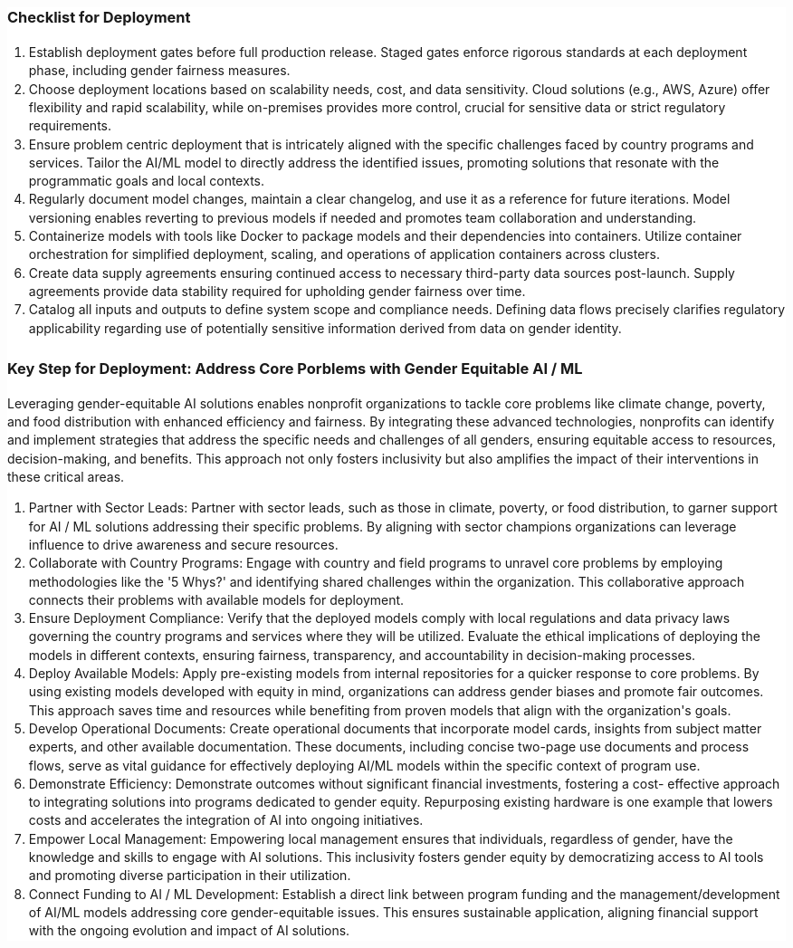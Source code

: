 ### Checklist for Deployment
1. Establish deployment gates before full production release. Staged gates enforce rigorous standards at each deployment phase, including gender fairness measures.
2. Choose deployment locations based on scalability needs, cost, and data sensitivity. Cloud solutions (e.g., AWS, Azure) offer flexibility and rapid scalability, while on-premises provides more control, crucial for sensitive data or strict regulatory requirements.
3. Ensure problem centric deployment that is intricately aligned with the specific challenges faced by country programs and services. Tailor the AI/ML model to directly address the identified issues, promoting solutions that resonate with the programmatic goals and local contexts.
4. Regularly document model changes, maintain a clear changelog, and use it as a reference for future iterations. Model versioning enables reverting to previous models if needed and promotes team collaboration and understanding.
5. Containerize models with tools like Docker to package models and their dependencies into containers. Utilize container orchestration for simplified deployment, scaling, and operations of application containers across clusters.
6. Create data supply agreements ensuring continued access to necessary third-party data sources post-launch. Supply agreements provide data stability required for upholding gender fairness over time.
7. Catalog all inputs and outputs to define system scope and compliance needs. Defining data flows precisely clarifies regulatory applicability regarding use of potentially sensitive information derived from data on gender identity.

### Key Step for Deployment: Address Core Porblems with Gender Equitable AI / ML
Leveraging gender-equitable AI solutions enables nonprofit organizations to tackle core problems like climate change, poverty, and food distribution with enhanced efficiency and fairness. By integrating these advanced technologies, nonprofits can identify and implement strategies that address the specific needs and challenges of all genders, ensuring equitable access to resources, decision-making, and benefits. This approach not only fosters inclusivity but also amplifies the impact of their interventions in these critical areas.
1. Partner with Sector Leads: Partner with sector leads, such as those in climate, poverty, or food distribution, to garner support for AI / ML solutions addressing their specific problems. By aligning with sector champions organizations can leverage influence to drive awareness and secure resources.
2. Collaborate with Country Programs: Engage with country and field programs to unravel core problems by employing methodologies like the '5 Whys?' and identifying shared challenges within the organization. This collaborative approach connects their problems with available models for deployment.
3. Ensure Deployment Compliance: Verify that the deployed models comply with local regulations and data privacy laws governing the country programs and services where they will be utilized. Evaluate the ethical implications of deploying the models in different contexts, ensuring fairness, transparency, and accountability in decision-making processes.
4. Deploy Available Models: Apply pre-existing models from internal repositories for a quicker response to core problems. By using existing models developed with equity in mind, organizations can address gender biases and promote fair outcomes. This approach saves time and resources while benefiting from proven models that align with the organization's goals.
5. Develop Operational Documents: Create operational documents that incorporate model cards, insights from subject matter experts, and other available documentation. These documents, including concise two-page use documents and process flows, serve as vital guidance for effectively deploying AI/ML models within the specific context of program use.
6. Demonstrate Efficiency: Demonstrate outcomes without significant financial investments, fostering a cost- effective approach to integrating solutions into programs dedicated to gender equity. Repurposing existing hardware is one example that lowers costs and accelerates the integration of AI into ongoing initiatives.
7. Empower Local Management: Empowering local management ensures that individuals, regardless of gender, have the knowledge and skills to engage with AI solutions. This inclusivity fosters gender equity by democratizing access to AI tools and promoting diverse participation in their utilization.
8. Connect Funding to AI / ML Development: Establish a direct link between program funding and the management/development of AI/ML models addressing core gender-equitable issues. This ensures sustainable application, aligning financial support with the ongoing evolution and impact of AI solutions.
